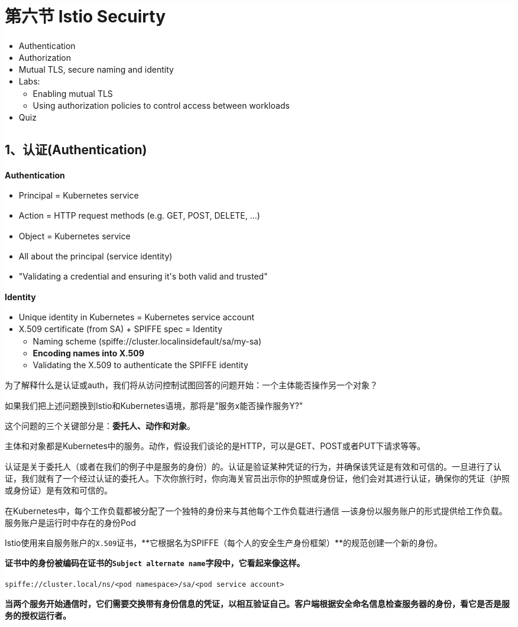 # **第六节 Istio Secuirty**


* Authentication 
* Authorization 
* Mutual TLS, secure naming and identity 
* Labs: 
	* Enabling mutual TLS 
	* Using authorization policies to control access between workloads 
* Quiz 



## **1、认证(Authentication)**

**Authentication** 

* Principal = Kubernetes service 
* Action = HTTP request methods (e.g. GET, POST, DELETE, ...) 
* Object = Kubernetes service 


* All about the principal (service identity) 
* "Validating a credential and ensuring it's both valid and trusted" 


**Identity** 

* Unique identity in Kubernetes = Kubernetes service account 
* X.509 certificate (from SA) + SPIFFE spec = Identity 
	* Naming scheme (spiffe://cluster.localinsidefault/sa/my-sa) 
	* **Encoding names into X.509** 
	* Validating the X.509 to authenticate the SPIFFE identity 



为了解释什么是认证或auth，我们将从访问控制试图回答的问题开始：一个主体能否操作另一个对象？ 


如果我们把上述问题换到Istio和Kubernetes语境，那将是”服务x能否操作服务Y?" 


这个问题的三个关键部分是：**委托人、动作和对象**。 

主体和对象都是Kubernetes中的服务。动作，假设我们谈论的是HTTP，可以是GET、POST或者PUT下请求等等。
 
认证是关于委托人（或者在我们的例子中是服务的身份）的。认证是验证某种凭证的行为，并确保该凭证是有效和可信的。一旦进行了认证，我们就有了一个经过认证的委托人。下次你旅行时，你向海关官员出示你的护照或身份证，他们会对其进行认证，确保你的凭证（护照或身份证）是有效和可信的。 

在Kubernetes中，每个工作负载都被分配了一个独特的身份来与其他每个工作负载进行通信 ―该身份以服务账户的形式提供给工作负载。服务账户是运行时中存在的身份Pod

Istio使用来自服务账户的`X.509`证书，**它根据名为SPIFFE（每个人的安全生产身份框架）**的规范创建一个新的身份。 

**证书中的身份被编码在证书的`Subject alternate name`字段中，它看起来像这样。**

```
spiffe://cluster.local/ns/<pod namespace>/sa/<pod service account>
```

**当两个服务开始通信时，它们需要交换带有身份信息的凭证，以相互验证自己。客户端根据安全命名信息检查服务器的身份，看它是否是服务的授权运行者。**
 